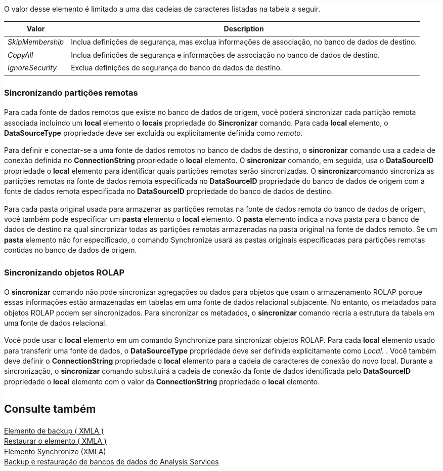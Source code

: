  O valor desse elemento é limitado a uma das cadeias de caracteres listadas na tabela a seguir.  
  
|Valor|Description|  
|-----------|-----------------|  
|*SkipMembership*|Inclua definições de segurança, mas exclua informações de associação, no banco de dados de destino.|  
|*CopyAll*|Inclua definições de segurança e informações de associação no banco de dados de destino.|  
|*IgnoreSecurity*|Exclua definições de segurança do banco de dados de destino.|  
  
### <a name="synchronizing-remote-partitions"></a>Sincronizando partições remotas  
 Para cada fonte de dados remotos que existe no banco de dados de origem, você poderá sincronizar cada partição remota associada incluindo um **local** elemento o **locais** propriedade do  **Sincronizar** comando. Para cada **local** elemento, o **DataSourceType** propriedade deve ser excluída ou explicitamente definida como *remoto*.  
  
 Para definir e conectar-se a uma fonte de dados remotos no banco de dados de destino, o **sincronizar** comando usa a cadeia de conexão definida no **ConnectionString** propriedade o **local**  elemento. O **sincronizar** comando, em seguida, usa o **DataSourceID** propriedade o **local** elemento para identificar quais partições remotas serão sincronizadas. O **sincronizar**comando sincroniza as partições remotas na fonte de dados remota especificada no **DataSourceID** propriedade do banco de dados de origem com a fonte de dados remota especificada no  **DataSourceID** propriedade do banco de dados de destino.  
  
 Para cada pasta original usada para armazenar as partições remotas na fonte de dados remota do banco de dados de origem, você também pode especificar um **pasta** elemento o **local** elemento. O **pasta** elemento indica a nova pasta para o banco de dados de destino na qual sincronizar todas as partições remotas armazenadas na pasta original na fonte de dados remoto. Se um **pasta** elemento não for especificado, o comando Synchronize usará as pastas originais especificadas para partições remotas contidas no banco de dados de origem.  
  
### <a name="synchronizing-rolap-objects"></a>Sincronizando objetos ROLAP  
 O **sincronizar** comando não pode sincronizar agregações ou dados para objetos que usam o armazenamento ROLAP porque essas informações estão armazenadas em tabelas em uma fonte de dados relacional subjacente. No entanto, os metadados para objetos ROLAP podem ser sincronizados. Para sincronizar os metadados, o **sincronizar** comando recria a estrutura da tabela em uma fonte de dados relacional.  
  
 Você pode usar o **local** elemento em um comando Synchronize para sincronizar objetos ROLAP. Para cada **local** elemento usado para transferir uma fonte de dados, o **DataSourceType** propriedade deve ser definida explicitamente como *Local*. . Você também deve definir o **ConnectionString** propriedade o **local** elemento para a cadeia de caracteres de conexão do novo local. Durante a sincronização, o **sincronizar** comando substituirá a cadeia de conexão da fonte de dados identificada pelo **DataSourceID** propriedade o **local** elemento com o valor da **ConnectionString** propriedade o **local** elemento.  
  
## <a name="see-also"></a>Consulte também  
 [Elemento de backup &#40; XMLA &#41;](../../analysis-services/xmla/xml-elements-commands/backup-element-xmla.md)   
 [Restaurar o elemento &#40; XMLA &#41;](../../analysis-services/xmla/xml-elements-commands/restore-element-xmla.md)   
 [Elemento Synchronize &#40;XMLA&#41;](../../analysis-services/xmla/xml-elements-commands/synchronize-element-xmla.md)   
 [Backup e restauração de bancos de dados do Analysis Services](../../analysis-services/multidimensional-models/backup-and-restore-of-analysis-services-databases.md)  
  
  
